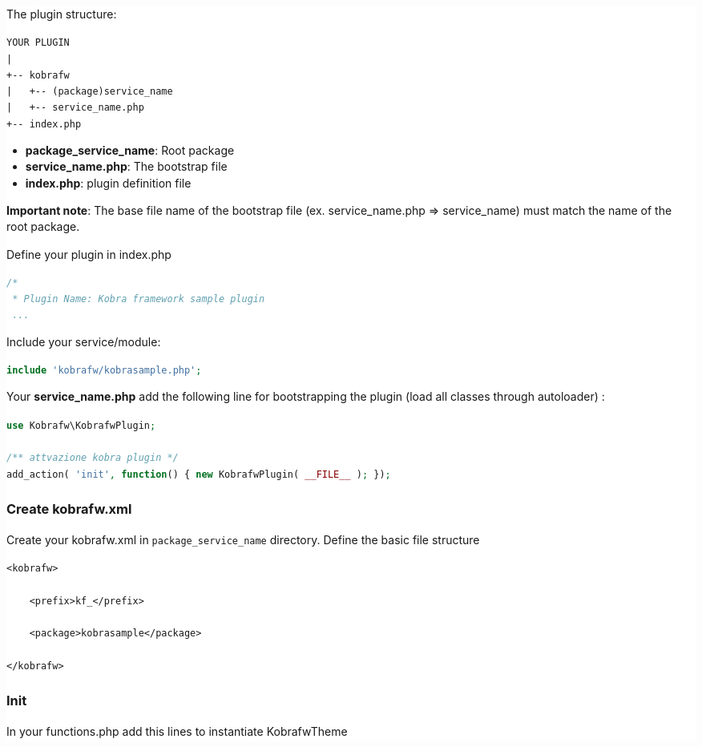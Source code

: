 The plugin structure:

```
YOUR PLUGIN
|
+-- kobrafw
|   +-- (package)service_name
|   +-- service_name.php
+-- index.php
```

* **package_service_name**: Root package
* **service_name.php**: The bootstrap file
* **index.php**: plugin definition file


**Important note**:
The base file name of the bootstrap file (ex. service_name.php  => service_name)  must match the name of the root package.

Define your plugin in index.php

```php
/*
 * Plugin Name: Kobra framework sample plugin
 ...
```

Include your service/module:

```php
include 'kobrafw/kobrasample.php';
```

Your __service_name.php__  add the following line for bootstrapping the plugin (load all classes through autoloader) :

```php
use Kobrafw\KobrafwPlugin;

/** attvazione kobra plugin */
add_action( 'init', function() { new KobrafwPlugin( __FILE__ ); });

```


### Create kobrafw.xml ###
Create your kobrafw.xml in `package_service_name` directory.
Define the basic file structure 
```
<kobrafw>

	<prefix>kf_</prefix>

	<package>kobrasample</package>

</kobrafw>
```
### Init ###
In your functions.php add this lines to instantiate KobrafwTheme 
